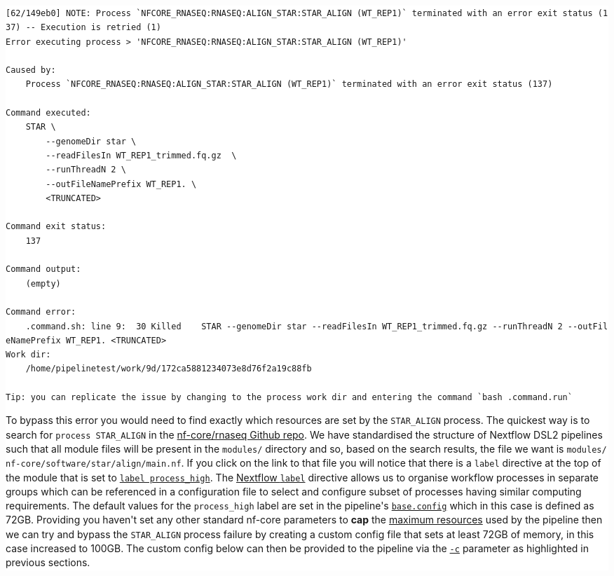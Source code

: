 ```console
[62/149eb0] NOTE: Process `NFCORE_RNASEQ:RNASEQ:ALIGN_STAR:STAR_ALIGN (WT_REP1)` terminated with an error exit status (137) -- Execution is retried (1)
Error executing process > 'NFCORE_RNASEQ:RNASEQ:ALIGN_STAR:STAR_ALIGN (WT_REP1)'

Caused by:
    Process `NFCORE_RNASEQ:RNASEQ:ALIGN_STAR:STAR_ALIGN (WT_REP1)` terminated with an error exit status (137)

Command executed:
    STAR \
        --genomeDir star \
        --readFilesIn WT_REP1_trimmed.fq.gz  \
        --runThreadN 2 \
        --outFileNamePrefix WT_REP1. \
        <TRUNCATED>

Command exit status:
    137

Command output:
    (empty)

Command error:
    .command.sh: line 9:  30 Killed    STAR --genomeDir star --readFilesIn WT_REP1_trimmed.fq.gz --runThreadN 2 --outFileNamePrefix WT_REP1. <TRUNCATED>
Work dir:
    /home/pipelinetest/work/9d/172ca5881234073e8d76f2a19c88fb

Tip: you can replicate the issue by changing to the process work dir and entering the command `bash .command.run`
```

To bypass this error you would need to find exactly which resources are set by the `STAR_ALIGN` process. The quickest way is to search for `process STAR_ALIGN` in the [nf-core/rnaseq Github repo](https://github.com/nf-core/rnaseq/search?q=process+STAR_ALIGN).
We have standardised the structure of Nextflow DSL2 pipelines such that all module files will be present in the `modules/` directory and so, based on the search results, the file we want is `modules/nf-core/software/star/align/main.nf`.
If you click on the link to that file you will notice that there is a `label` directive at the top of the module that is set to [`label process_high`](https://github.com/nf-core/rnaseq/blob/4c27ef5610c87db00c3c5a3eed10b1d161abf575/modules/nf-core/software/star/align/main.nf#L9).
The [Nextflow `label`](https://www.nextflow.io/docs/latest/process.html#label) directive allows us to organise workflow processes in separate groups which can be referenced in a configuration file to select and configure subset of processes having similar computing requirements.
The default values for the `process_high` label are set in the pipeline's [`base.config`](https://github.com/nf-core/rnaseq/blob/4c27ef5610c87db00c3c5a3eed10b1d161abf575/conf/base.config#L33-L37) which in this case is defined as 72GB.
Providing you haven't set any other standard nf-core parameters to **cap** the [maximum resources](https://nf-co.re/usage/configuration#max-resources) used by the pipeline then we can try and bypass the `STAR_ALIGN` process failure by creating a custom config file that sets at least 72GB of memory, in this case increased to 100GB.
The custom config below can then be provided to the pipeline via the [`-c`](#-c) parameter as highlighted in previous sections.
